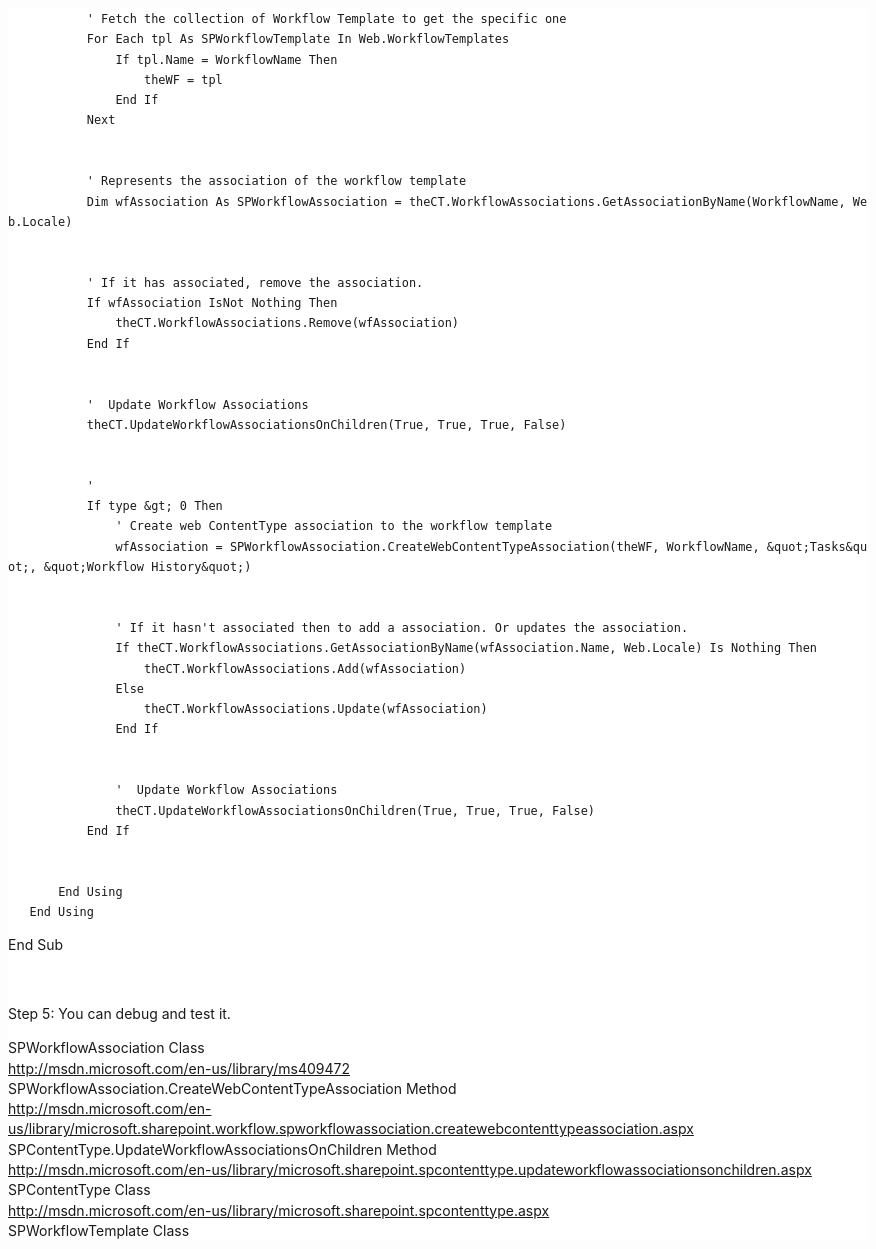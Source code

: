
               ' Fetch the collection of Workflow Template to get the specific one
               For Each tpl As SPWorkflowTemplate In Web.WorkflowTemplates
                   If tpl.Name = WorkflowName Then
                       theWF = tpl
                   End If
               Next


               ' Represents the association of the workflow template
               Dim wfAssociation As SPWorkflowAssociation = theCT.WorkflowAssociations.GetAssociationByName(WorkflowName, Web.Locale)


               ' If it has associated, remove the association. 
               If wfAssociation IsNot Nothing Then
                   theCT.WorkflowAssociations.Remove(wfAssociation)
               End If


               '  Update Workflow Associations
               theCT.UpdateWorkflowAssociationsOnChildren(True, True, True, False)


               '
               If type &gt; 0 Then
                   ' Create web ContentType association to the workflow template
                   wfAssociation = SPWorkflowAssociation.CreateWebContentTypeAssociation(theWF, WorkflowName, &quot;Tasks&quot;, &quot;Workflow History&quot;)


                   ' If it hasn't associated then to add a association. Or updates the association.
                   If theCT.WorkflowAssociations.GetAssociationByName(wfAssociation.Name, Web.Locale) Is Nothing Then
                       theCT.WorkflowAssociations.Add(wfAssociation)
                   Else
                       theCT.WorkflowAssociations.Update(wfAssociation)
                   End If


                   '  Update Workflow Associations
                   theCT.UpdateWorkflowAssociationsOnChildren(True, True, True, False)
               End If


           End Using
       End Using


   End Sub

</pre>
</div>
</div>
<div class="endscriptcode">&nbsp;</div>
<p class="MsoNormal" style="text-autospace:none"><span style="">Step 5: You can debug and test it.
</span></p>
<p class="MsoNormal" style="">SPWorkflowAssociation Class<br>
<a href="http://msdn.microsoft.com/en-us/library/ms409472">http://msdn.microsoft.com/en-us/library/ms409472</a><br>
SPWorkflowAssociation<span>.</span>CreateWebContentTypeAssociation Method<br>
<a href="http://msdn.microsoft.com/en-us/library/microsoft.sharepoint.workflow.spworkflowassociation.createwebcontenttypeassociation.aspx">http://msdn.microsoft.com/en-us/library/microsoft.sharepoint.workflow.spworkflowassociation.createwebcontenttypeassociation.aspx</a><br>
SPContentType<span>.</span>UpdateWorkflowAssociationsOnChildren Method<br>
<span style=""><a href="http://msdn.microsoft.com/en-us/library/microsoft.sharepoint.spcontenttype.updateworkflowassociationsonchildren.aspx">http://msdn.microsoft.com/en-us/library/microsoft.sharepoint.spcontenttype.updateworkflowassociationsonchildren.aspx</a><br>
</span>SPContentType Class<br>
<span style=""><a href="http://msdn.microsoft.com/en-us/library/microsoft.sharepoint.spcontenttype.aspx">http://msdn.microsoft.com/en-us/library/microsoft.sharepoint.spcontenttype.aspx</a><br>
</span>SPWorkflowTemplate Class<br>